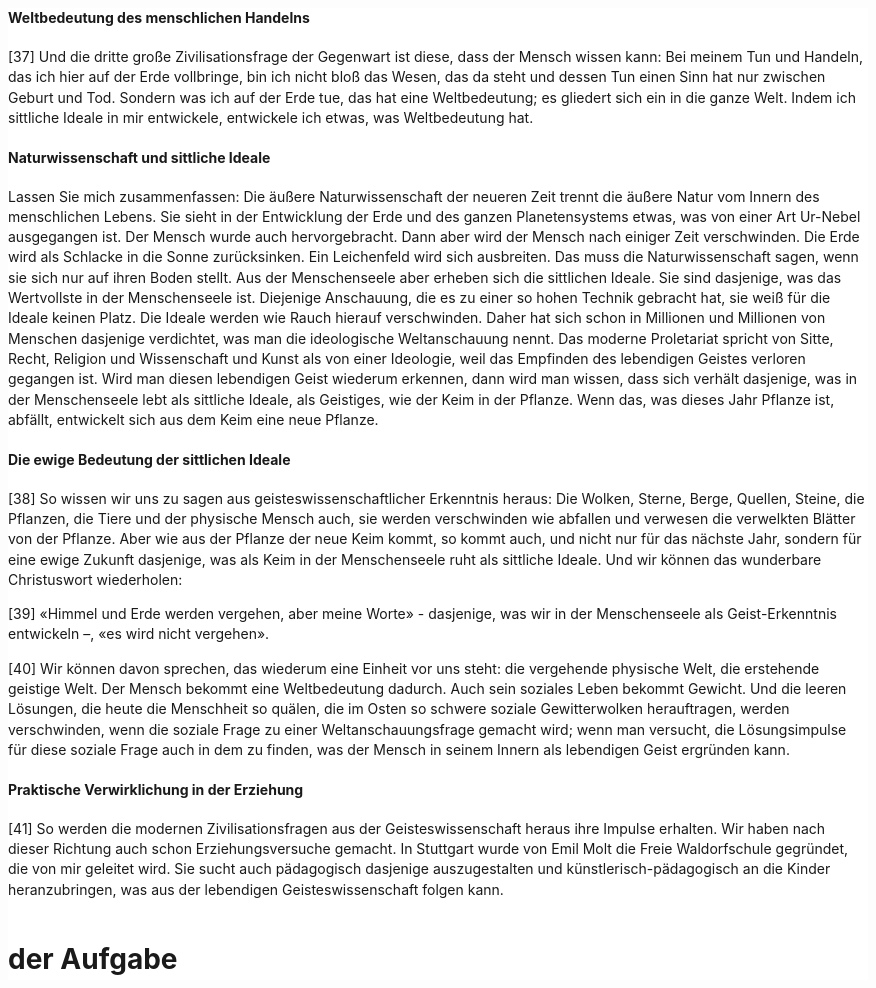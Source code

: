 #### Weltbedeutung des menschlichen Handelns

[37] Und die dritte große Zivilisationsfrage der Gegenwart ist diese, dass der Mensch wissen kann: Bei meinem Tun und Handeln, das ich hier auf der Erde vollbringe, bin ich nicht bloß das Wesen, das da steht und dessen Tun einen Sinn hat nur zwischen Geburt und Tod. Sondern was ich auf der Erde tue, das hat eine Weltbedeutung; es gliedert sich ein in die ganze Welt. Indem ich sittliche Ideale in mir entwickele, entwickele ich etwas, was Weltbedeutung hat.

#### Naturwissenschaft und sittliche Ideale

Lassen Sie mich zusammenfassen: Die äußere Naturwissenschaft der neueren Zeit trennt die äußere Natur vom Innern des menschlichen Lebens. Sie sieht in der Entwicklung der Erde und des ganzen Planetensystems etwas, was von einer Art Ur-Nebel ausgegangen ist. Der Mensch wurde auch hervorgebracht. Dann aber wird der Mensch nach einiger Zeit verschwinden. Die Erde wird als Schlacke in die Sonne zurücksinken. Ein Leichenfeld wird sich ausbreiten. Das muss die Naturwissenschaft sagen, wenn sie sich nur auf ihren Boden stellt. Aus der Menschenseele aber erheben sich die sittlichen Ideale. Sie sind dasjenige, was das Wertvollste in der Menschenseele ist. Diejenige Anschauung, die es zu einer so hohen Technik gebracht hat, sie weiß für die Ideale keinen Platz. Die Ideale werden wie Rauch hierauf verschwinden. Daher hat sich schon in Millionen und Millionen von Menschen dasjenige verdichtet, was man die ideologische Weltanschauung nennt. Das moderne Proletariat spricht von Sitte, Recht, Religion und Wissenschaft und Kunst als von einer Ideologie, weil das Empfinden des lebendigen Geistes verloren gegangen ist. Wird man diesen lebendigen Geist wiederum erkennen, dann wird man wissen, dass sich verhält dasjenige, was in der Menschenseele lebt als sittliche Ideale, als Geistiges, wie der Keim in der Pflanze. Wenn das, was dieses Jahr Pflanze ist, abfällt, entwickelt sich aus dem Keim eine neue Pflanze.

#### Die ewige Bedeutung der sittlichen Ideale

[38] So wissen wir uns zu sagen aus geisteswissenschaftlicher Erkenntnis heraus: Die Wolken, Sterne, Berge, Quellen, Steine, die Pflanzen, die Tiere und der physische Mensch auch, sie werden verschwinden wie abfallen und verwesen die verwelkten Blätter von der Pflanze. Aber wie aus der Pflanze der neue Keim kommt, so kommt auch, und nicht nur für das nächste Jahr, sondern für eine ewige Zukunft dasjenige, was als Keim in der Menschenseele ruht als sittliche Ideale. Und wir können das wunderbare Christuswort wiederholen:

[39] «Himmel und Erde werden vergehen, aber meine Worte» - dasjenige, was wir in der Menschenseele als Geist-Erkenntnis entwickeln –, «es wird nicht vergehen».

[40] Wir können davon sprechen, das wiederum eine Einheit vor uns steht: die vergehende physische Welt, die erstehende geistige Welt. Der Mensch bekommt eine Weltbedeutung dadurch. Auch sein soziales Leben bekommt Gewicht. Und die leeren Lösungen, die heute die Menschheit so quälen, die im Osten so schwere soziale Gewitterwolken herauftragen, werden verschwinden, wenn die soziale Frage zu einer Weltanschauungsfrage gemacht wird; wenn man versucht, die Lösungsimpulse für diese soziale Frage auch in dem zu finden, was der Mensch in seinem Innern als lebendigen Geist ergründen kann.

#### Praktische Verwirklichung in der Erziehung

[41] So werden die modernen Zivilisationsfragen aus der Geisteswissenschaft heraus ihre Impulse erhalten. Wir haben nach dieser Richtung auch schon Erziehungsversuche gemacht. In Stuttgart wurde von Emil Molt die Freie Waldorfschule gegründet, die von mir geleitet wird. Sie sucht auch pädagogisch dasjenige auszugestalten und künstlerisch-pädagogisch an die Kinder heranzubringen, was aus der lebendigen Geisteswissenschaft folgen kann.

# der Aufgabe
